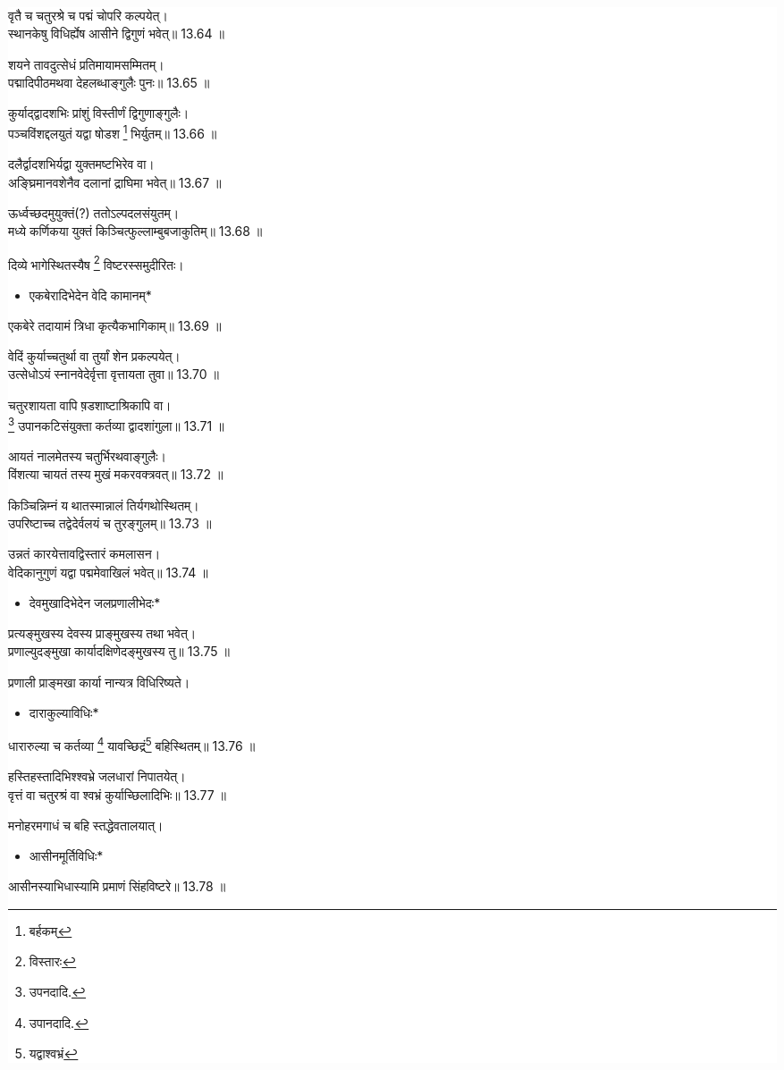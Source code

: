 वृतै च चतुरश्रे च पद्मं चोपरि कल्पयेत्।  
स्थानकेषु विधिर्ह्येष आसीने द्विगुणं भवेत्॥ 13.64 ॥

शयने तावदुत्सेधं प्रतिमायामसम्मितम्।  
पद्मादिपीठमथवा देहलब्धाङ्गुलैः पुनः॥ 13.65 ॥

कुर्याद्द्वादशभिः प्रांशुं विस्तीर्णं द्विगुणाङ्गुलैः।  
पञ्चविंशद्दलयुतं यद्वा षोडश [^9] भिर्युतम्॥ 13.66 ॥


[^9]: बर्हकम्


दलैर्द्वादशभिर्यद्वा युक्तमष्टभिरेव वा।  
अङ्घ्रिमानवशेनैव दलानां द्राघिमा भवेत्॥ 13.67 ॥

ऊर्ध्वच्छदमुयुक्तं(?) ततोऽल्पदलसंयुतम्।  
मध्ये कर्णिकया युक्तं किञ्चित्फुल्लाम्बुबजाकुतिम्॥ 13.68 ॥

दिव्ये भागेस्थितस्यैष [^10] विष्टरस्समुदीरितः।  
* एकबेरादिभेदेन वेदि कामानम्*

एकबेरे तदायामं त्रिधा कृत्यैकभागिकाम्॥ 13.69 ॥


[^10]: विस्तारः


वेदिं कुर्याच्चतुर्था वा तुर्यां शेन प्रकल्पयेत्।  
उत्सेधोऽयं स्नानवेदेर्वृत्ता वृत्तायता तुवा॥ 13.70 ॥

चतुरशायता वापि ष़डशाष्टाश्रिकापि वा।  
[^11] उपानकटिसंयुक्ता कर्तव्या द्वादशांगुला॥ 13.71 ॥


[^11]: उपनदादि.


आयतं नालमेतस्य चतुर्भिरथवाङ्गुलैः।  
विंशत्या चायतं तस्य मुखं मकरवक्त्रवत्॥ 13.72 ॥

किञ्चिन्निम्नं य थातस्मान्नालं तिर्यगथोस्थितम्।  
उपरिष्टाच्च तद्वेदेर्वलयं च तुरङ्गुलम्॥ 13.73 ॥

उन्नतं कारयेत्तावद्विस्तारं कमलासन।  
वेदिकानुगुणं यद्वा पद्ममेवाखिलं भवेत्॥ 13.74 ॥

* देवमुखादिभेदेन जलप्रणालीभेदः*

प्रत्यङ्मुखस्य देवस्य प्राङ्मुखस्य तथा भवेत्।  
प्रणाल्युदङ्मुखा कार्यादक्षिणेदङ्मुखस्य तु॥ 13.75 ॥

प्रणाली प्राङ्मखा कार्या नान्यत्र विधिरिष्यते।  
* दाराकुल्याविधिः*

धारारुल्या च कर्तव्या [^12] यावच्छिद्रं[^13] बहिस्थितम्॥ 13.76 ॥


[^12]: उपानदादि.

[^13]: यद्वाश्वभ्रं


हस्तिहस्तादिभिश्श्वभ्रे जलधारां निपातयेत्।  
वृत्तं वा चतुरश्रं वा श्वभ्रं कुर्याच्छिलादिभिः॥ 13.77 ॥

मनोहरमगाधं च बहि स्तद्धेवतालयात्।  
* आसीनमूर्तिविधिः*

आसीनस्याभिधास्यामि प्रमाणं सिंहविष्टरे॥ 13.78 ॥


[^1]: वृक्षजातिर्यथा प्रोक्ता.
[^2]: बह्वीभि
[^3]: सप्तविशांगुलासैन.
[^4]: पार्श्व
[^5]: वंशदण्डं दधासस्य, वंशदण्डं तथा नास्य
[^6]: शूलमूलस्यविस्तारस्त्र्यङ्गुलं च चतुर्यवम्। त्र्यंगुलं मध्य हाग्रं तु सार्थ.
[^7]: चतस्रः इत्यादिश्ळोकद्वयं क्वचिन्नदृश्यते.
[^8]: धातुः